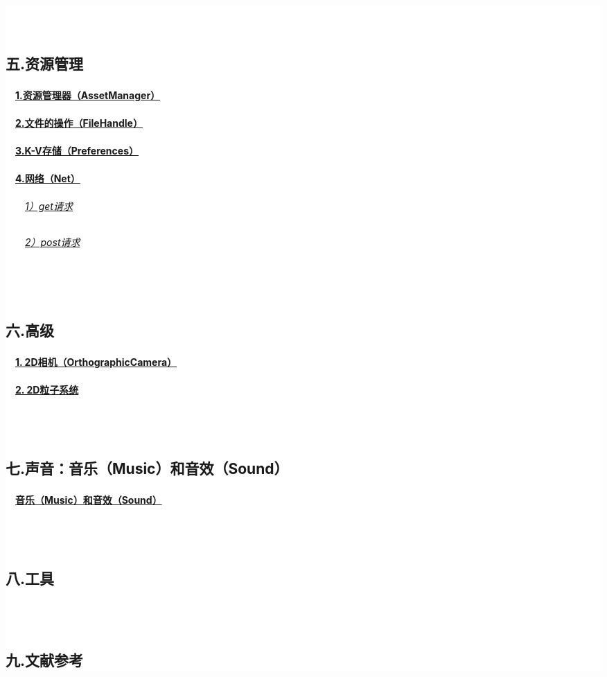 <br/>
<br/>

## 五.资源管理
#### 　<a href="mdbook/5.1.md#1-资源管理器-assetmanager-" target="_blank">1.资源管理器（AssetManager）</a>
#### 　<a href="mdbook/5.1.md#2-文件的操作-filehandle-" target="_blank">2.文件的操作（FileHandle）</a>
#### 　<a href="mdbook/5.1.md#3-k-v存储-preferences-" target="_blank">3.K-V存储（Preferences）</a>
#### 　<a href="mdbook/5.1.md#4-网络-net-" target="_blank">4.网络（Net）</a>
###### 　　<a href="mdbook/5.1.md#1-get请求" target="_blank">1）get请求</a>
###### 　　<a href="mdbook/5.1.md#2-post请求" target="_blank">2）post请求</a>

<br/>
<br/>

## 六.高级
#### 　<a href="mdbook/6.1.md#1-2d相机-orthographiccamera-" target="_blank">1. 2D相机（OrthographicCamera）</a>
#### 　<a href="mdbook/6.1.md#2-2d粒子系统" target="_blank">2. 2D粒子系统</a>

<br/>
<br/>

## 七.声音：音乐（Music）和音效（Sound）
#### 　<a href="mdbook/7.1.md" target="_blank">音乐（Music）和音效（Sound）</a>

<br/>
<br/>

## 八.工具

<br/>
<br/>

## 九.文献参考







